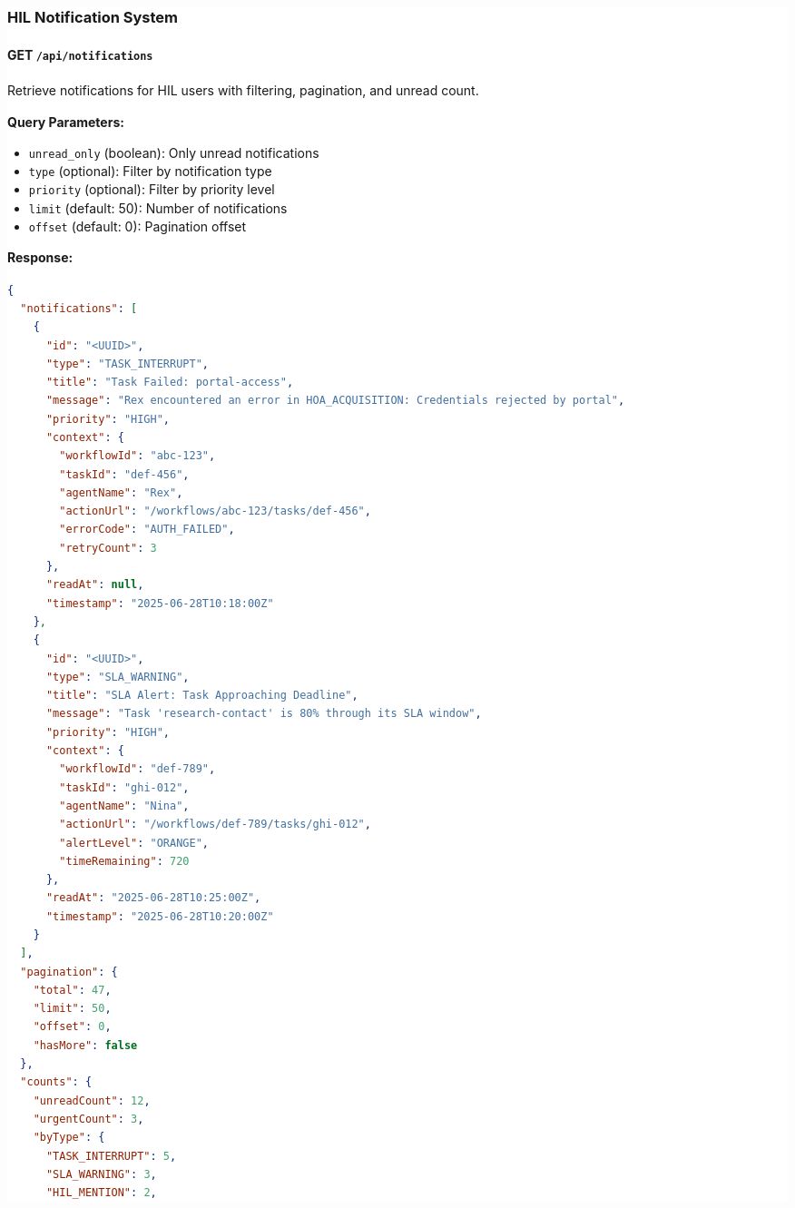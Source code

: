 ### HIL Notification System

#### GET `/api/notifications`
Retrieve notifications for HIL users with filtering, pagination, and unread count.

**Query Parameters:**
- `unread_only` (boolean): Only unread notifications
- `type` (optional): Filter by notification type
- `priority` (optional): Filter by priority level
- `limit` (default: 50): Number of notifications
- `offset` (default: 0): Pagination offset

**Response:**
```json
{
  "notifications": [
    {
      "id": "<UUID>",
      "type": "TASK_INTERRUPT",
      "title": "Task Failed: portal-access",
      "message": "Rex encountered an error in HOA_ACQUISITION: Credentials rejected by portal",
      "priority": "HIGH",
      "context": {
        "workflowId": "abc-123",
        "taskId": "def-456",
        "agentName": "Rex",
        "actionUrl": "/workflows/abc-123/tasks/def-456",
        "errorCode": "AUTH_FAILED",
        "retryCount": 3
      },
      "readAt": null,
      "timestamp": "2025-06-28T10:18:00Z"
    },
    {
      "id": "<UUID>",
      "type": "SLA_WARNING",
      "title": "SLA Alert: Task Approaching Deadline",
      "message": "Task 'research-contact' is 80% through its SLA window",
      "priority": "HIGH",
      "context": {
        "workflowId": "def-789",
        "taskId": "ghi-012",
        "agentName": "Nina",
        "actionUrl": "/workflows/def-789/tasks/ghi-012",
        "alertLevel": "ORANGE",
        "timeRemaining": 720
      },
      "readAt": "2025-06-28T10:25:00Z",
      "timestamp": "2025-06-28T10:20:00Z"
    }
  ],
  "pagination": {
    "total": 47,
    "limit": 50,
    "offset": 0,
    "hasMore": false
  },
  "counts": {
    "unreadCount": 12,
    "urgentCount": 3,
    "byType": {
      "TASK_INTERRUPT": 5,
      "SLA_WARNING": 3,
      "HIL_MENTION": 2,
```